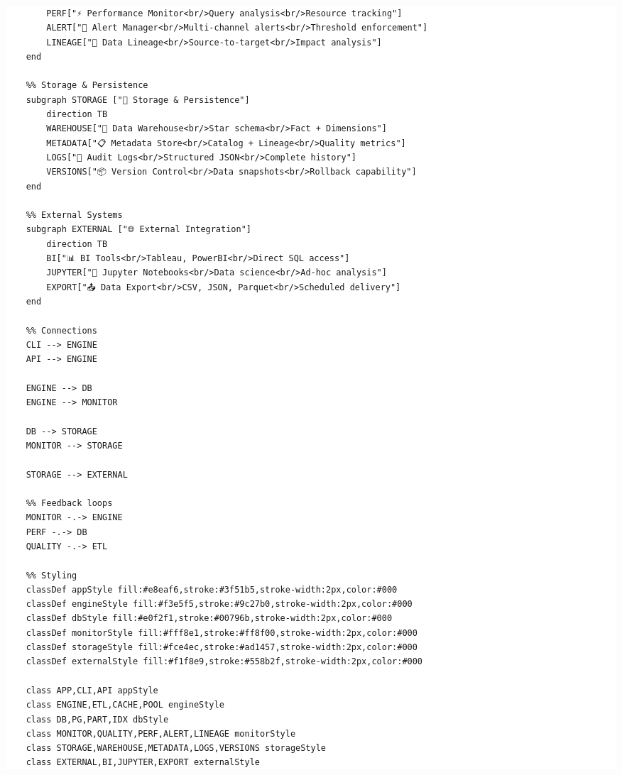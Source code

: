 ```mermaid
        PERF["⚡ Performance Monitor<br/>Query analysis<br/>Resource tracking"]
        ALERT["🚨 Alert Manager<br/>Multi-channel alerts<br/>Threshold enforcement"]
        LINEAGE["🔗 Data Lineage<br/>Source-to-target<br/>Impact analysis"]
    end

    %% Storage & Persistence
    subgraph STORAGE ["💾 Storage & Persistence"]
        direction TB
        WAREHOUSE["🏢 Data Warehouse<br/>Star schema<br/>Fact + Dimensions"]
        METADATA["📋 Metadata Store<br/>Catalog + Lineage<br/>Quality metrics"]
        LOGS["📝 Audit Logs<br/>Structured JSON<br/>Complete history"]
        VERSIONS["📦 Version Control<br/>Data snapshots<br/>Rollback capability"]
    end

    %% External Systems
    subgraph EXTERNAL ["🌐 External Integration"]
        direction TB
        BI["📊 BI Tools<br/>Tableau, PowerBI<br/>Direct SQL access"]
        JUPYTER["📓 Jupyter Notebooks<br/>Data science<br/>Ad-hoc analysis"]
        EXPORT["📤 Data Export<br/>CSV, JSON, Parquet<br/>Scheduled delivery"]
    end

    %% Connections
    CLI --> ENGINE
    API --> ENGINE
    
    ENGINE --> DB
    ENGINE --> MONITOR
    
    DB --> STORAGE
    MONITOR --> STORAGE
    
    STORAGE --> EXTERNAL
    
    %% Feedback loops
    MONITOR -.-> ENGINE
    PERF -.-> DB
    QUALITY -.-> ETL
    
    %% Styling
    classDef appStyle fill:#e8eaf6,stroke:#3f51b5,stroke-width:2px,color:#000
    classDef engineStyle fill:#f3e5f5,stroke:#9c27b0,stroke-width:2px,color:#000
    classDef dbStyle fill:#e0f2f1,stroke:#00796b,stroke-width:2px,color:#000
    classDef monitorStyle fill:#fff8e1,stroke:#ff8f00,stroke-width:2px,color:#000
    classDef storageStyle fill:#fce4ec,stroke:#ad1457,stroke-width:2px,color:#000
    classDef externalStyle fill:#f1f8e9,stroke:#558b2f,stroke-width:2px,color:#000

    class APP,CLI,API appStyle
    class ENGINE,ETL,CACHE,POOL engineStyle
    class DB,PG,PART,IDX dbStyle
    class MONITOR,QUALITY,PERF,ALERT,LINEAGE monitorStyle
    class STORAGE,WAREHOUSE,METADATA,LOGS,VERSIONS storageStyle
    class EXTERNAL,BI,JUPYTER,EXPORT externalStyle
```
